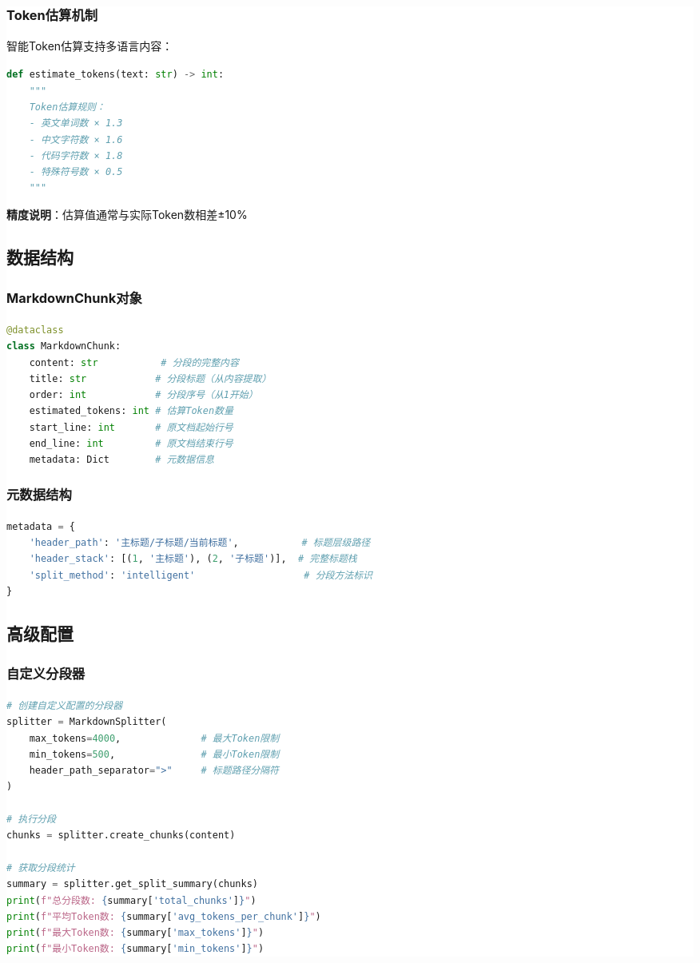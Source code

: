 ### Token估算机制

智能Token估算支持多语言内容：

```python
def estimate_tokens(text: str) -> int:
    """
    Token估算规则：
    - 英文单词数 × 1.3
    - 中文字符数 × 1.6
    - 代码字符数 × 1.8  
    - 特殊符号数 × 0.5
    """
```

**精度说明**：估算值通常与实际Token数相差±10%

## 数据结构

### MarkdownChunk对象

```python
@dataclass
class MarkdownChunk:
    content: str           # 分段的完整内容
    title: str            # 分段标题（从内容提取）
    order: int            # 分段序号（从1开始）
    estimated_tokens: int # 估算Token数量
    start_line: int       # 原文档起始行号
    end_line: int         # 原文档结束行号
    metadata: Dict        # 元数据信息
```

### 元数据结构

```python
metadata = {
    'header_path': '主标题/子标题/当前标题',           # 标题层级路径
    'header_stack': [(1, '主标题'), (2, '子标题')],  # 完整标题栈
    'split_method': 'intelligent'                   # 分段方法标识
}
```

## 高级配置

### 自定义分段器

```python
# 创建自定义配置的分段器
splitter = MarkdownSplitter(
    max_tokens=4000,              # 最大Token限制
    min_tokens=500,               # 最小Token限制
    header_path_separator=">"     # 标题路径分隔符
)

# 执行分段
chunks = splitter.create_chunks(content)

# 获取分段统计
summary = splitter.get_split_summary(chunks)
print(f"总分段数: {summary['total_chunks']}")
print(f"平均Token数: {summary['avg_tokens_per_chunk']}")
print(f"最大Token数: {summary['max_tokens']}")
print(f"最小Token数: {summary['min_tokens']}")
```
